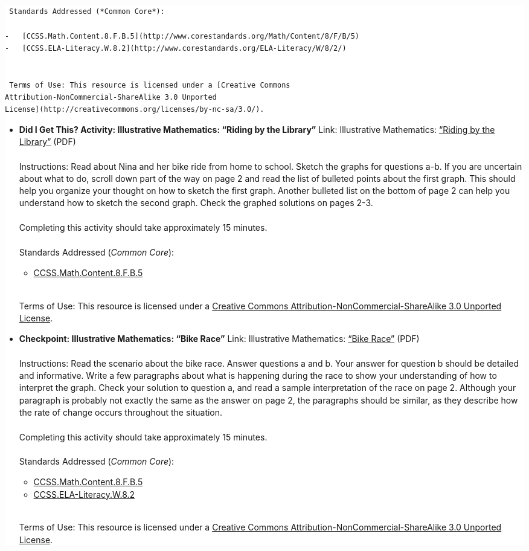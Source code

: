      Standards Addressed (*Common Core*):

    -   [CCSS.Math.Content.8.F.B.5](http://www.corestandards.org/Math/Content/8/F/B/5)
    -   [CCSS.ELA-Literacy.W.8.2](http://www.corestandards.org/ELA-Literacy/W/8/2/)

       
     Terms of Use: This resource is licensed under a [Creative Commons
    Attribution-NonCommercial-ShareAlike 3.0 Unported
    License](http://creativecommons.org/licenses/by-nc-sa/3.0/).

-   **Did I Get This? Activity: Illustrative Mathematics: “Riding by the
    Library”**
    Link: Illustrative Mathematics: [“Riding by the
    Library”](http://s3.amazonaws.com/illustrativemathematics/illustration_pdfs/000/000/674/original/illustrative_mathematics_674.pdf?1372633951) (PDF)  
        
     Instructions: Read about Nina and her bike ride from home to
    school. Sketch the graphs for questions a-b. If you are uncertain
    about what to do, scroll down part of the way on page 2 and read the
    list of bulleted points about the first graph. This should help you
    organize your thought on how to sketch the first graph. Another
    bulleted list on the bottom of page 2 can help you understand how to
    sketch the second graph. Check the graphed solutions on pages 2-3.  
        
     Completing this activity should take approximately 15 minutes.  
        
     Standards Addressed (*Common Core*):

    -   [CCSS.Math.Content.8.F.B.5](http://www.corestandards.org/Math/Content/8/F/B/5)

       
     Terms of Use: This resource is licensed under a [Creative Commons
    Attribution-NonCommercial-ShareAlike 3.0 Unported
    License](http://creativecommons.org/licenses/by-nc-sa/3.0/).

-   **Checkpoint: Illustrative Mathematics: “Bike Race”**
    Link: Illustrative Mathematics: [“Bike
    Race”](http://s3.amazonaws.com/illustrativemathematics/illustration_pdfs/000/000/633/original/illustrative_mathematics_633.pdf?1372633676) (PDF)  
        
     Instructions: Read the scenario about the bike race. Answer
    questions a and b. Your answer for question b should be detailed and
    informative. Write a few paragraphs about what is happening during
    the race to show your understanding of how to interpret the graph.
    Check your solution to question a, and read a sample interpretation
    of the race on page 2. Although your paragraph is probably not
    exactly the same as the answer on page 2, the paragraphs should be
    similar, as they describe how the rate of change occurs throughout
    the situation.  
        
     Completing this activity should take approximately 15 minutes.  
        
     Standards Addressed (*Common Core*):

    -   [CCSS.Math.Content.8.F.B.5](http://www.corestandards.org/Math/Content/8/F/B/5)
    -   [CCSS.ELA-Literacy.W.8.2](http://www.corestandards.org/ELA-Literacy/W/8/2/)

       
     Terms of Use: This resource is licensed under a [Creative Commons
    Attribution-NonCommercial-ShareAlike 3.0 Unported
    License](http://creativecommons.org/licenses/by-nc-sa/3.0/).
